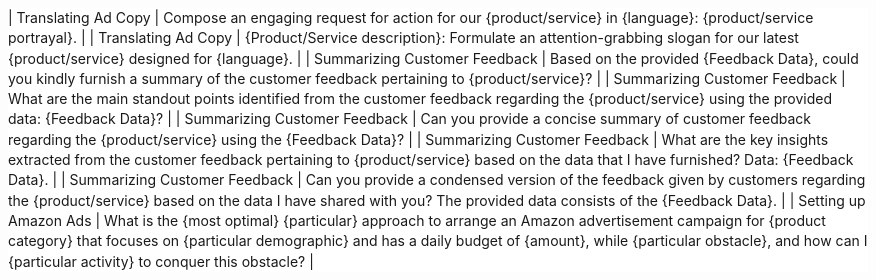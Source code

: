 | Translating Ad Copy                                      | Compose an engaging request for action for our {product/service} in {language}: {product/service portrayal}.                                                                                                                                                                                                                                                                                                                                                                                                                                                                                                                                                |
| Translating Ad Copy                                      | {Product/Service description}: Formulate an attention-grabbing slogan for our latest {product/service} designed for {language}.                                                                                                                                                                                                                                                                                                                                                                                                                                                                                                                             |
| Summarizing Customer Feedback                            | Based on the provided {Feedback Data}, could you kindly furnish a summary of the customer feedback pertaining to {product/service}?                                                                                                                                                                                                                                                                                                                                                                                                                                                                                                                         |
| Summarizing Customer Feedback                            | What are the main standout points identified from the customer feedback regarding the {product/service} using the provided data: {Feedback Data}?                                                                                                                                                                                                                                                                                                                                                                                                                                                                                                           |
| Summarizing Customer Feedback                            | Can you provide a concise summary of customer feedback regarding the {product/service} using the {Feedback Data}?                                                                                                                                                                                                                                                                                                                                                                                                                                                                                                                                           |
| Summarizing Customer Feedback                            | What are the key insights extracted from the customer feedback pertaining to {product/service} based on the data that I have furnished? Data: {Feedback Data}.                                                                                                                                                                                                                                                                                                                                                                                                                                                                                              |
| Summarizing Customer Feedback                            | Can you provide a condensed version of the feedback given by customers regarding the {product/service} based on the data I have shared with you? The provided data consists of the {Feedback Data}.                                                                                                                                                                                                                                                                                                                                                                                                                                                         |
| Setting up Amazon Ads                                    | What is the {most optimal} {particular} approach to arrange an Amazon advertisement campaign for {product category} that focuses on {particular demographic} and has a daily budget of {amount}, while {particular obstacle}, and how can I {particular activity} to conquer this obstacle?                                                                                                                                                                                                                                                                                                                                                                 |